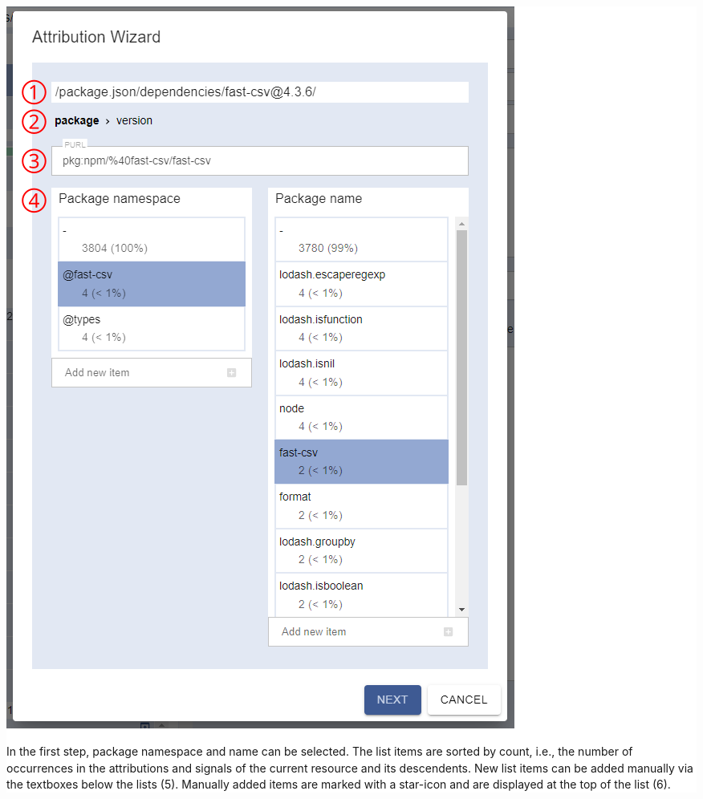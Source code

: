 ![integration](./docs/user_guide_screenshots/attribution_wizard_doc_overview.png)

In the first step, package namespace and name can be selected. The list items are sorted by count, i.e., the number of occurrences in the attributions and signals of the current resource and its descendents. New list items can be added manually via the textboxes below the lists (5). Manually added items are marked with a star-icon and are displayed at the top of the list (6).
